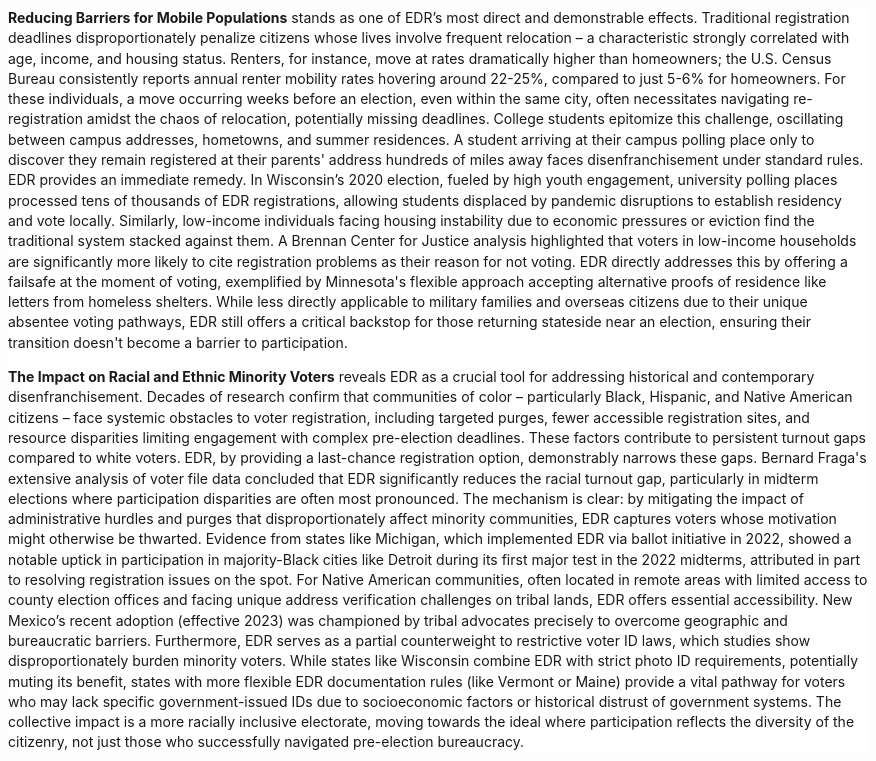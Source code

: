 **Reducing Barriers for Mobile Populations** stands as one of EDR’s most direct and demonstrable effects. Traditional registration deadlines disproportionately penalize citizens whose lives involve frequent relocation – a characteristic strongly correlated with age, income, and housing status. Renters, for instance, move at rates dramatically higher than homeowners; the U.S. Census Bureau consistently reports annual renter mobility rates hovering around 22-25%, compared to just 5-6% for homeowners. For these individuals, a move occurring weeks before an election, even within the same city, often necessitates navigating re-registration amidst the chaos of relocation, potentially missing deadlines. College students epitomize this challenge, oscillating between campus addresses, hometowns, and summer residences. A student arriving at their campus polling place only to discover they remain registered at their parents' address hundreds of miles away faces disenfranchisement under standard rules. EDR provides an immediate remedy. In Wisconsin’s 2020 election, fueled by high youth engagement, university polling places processed tens of thousands of EDR registrations, allowing students displaced by pandemic disruptions to establish residency and vote locally. Similarly, low-income individuals facing housing instability due to economic pressures or eviction find the traditional system stacked against them. A Brennan Center for Justice analysis highlighted that voters in low-income households are significantly more likely to cite registration problems as their reason for not voting. EDR directly addresses this by offering a failsafe at the moment of voting, exemplified by Minnesota's flexible approach accepting alternative proofs of residence like letters from homeless shelters. While less directly applicable to military families and overseas citizens due to their unique absentee voting pathways, EDR still offers a critical backstop for those returning stateside near an election, ensuring their transition doesn't become a barrier to participation.

**The Impact on Racial and Ethnic Minority Voters** reveals EDR as a crucial tool for addressing historical and contemporary disenfranchisement. Decades of research confirm that communities of color – particularly Black, Hispanic, and Native American citizens – face systemic obstacles to voter registration, including targeted purges, fewer accessible registration sites, and resource disparities limiting engagement with complex pre-election deadlines. These factors contribute to persistent turnout gaps compared to white voters. EDR, by providing a last-chance registration option, demonstrably narrows these gaps. Bernard Fraga's extensive analysis of voter file data concluded that EDR significantly reduces the racial turnout gap, particularly in midterm elections where participation disparities are often most pronounced. The mechanism is clear: by mitigating the impact of administrative hurdles and purges that disproportionately affect minority communities, EDR captures voters whose motivation might otherwise be thwarted. Evidence from states like Michigan, which implemented EDR via ballot initiative in 2022, showed a notable uptick in participation in majority-Black cities like Detroit during its first major test in the 2022 midterms, attributed in part to resolving registration issues on the spot. For Native American communities, often located in remote areas with limited access to county election offices and facing unique address verification challenges on tribal lands, EDR offers essential accessibility. New Mexico’s recent adoption (effective 2023) was championed by tribal advocates precisely to overcome geographic and bureaucratic barriers. Furthermore, EDR serves as a partial counterweight to restrictive voter ID laws, which studies show disproportionately burden minority voters. While states like Wisconsin combine EDR with strict photo ID requirements, potentially muting its benefit, states with more flexible EDR documentation rules (like Vermont or Maine) provide a vital pathway for voters who may lack specific government-issued IDs due to socioeconomic factors or historical distrust of government systems. The collective impact is a more racially inclusive electorate, moving towards the ideal where participation reflects the diversity of the citizenry, not just those who successfully navigated pre-election bureaucracy.
